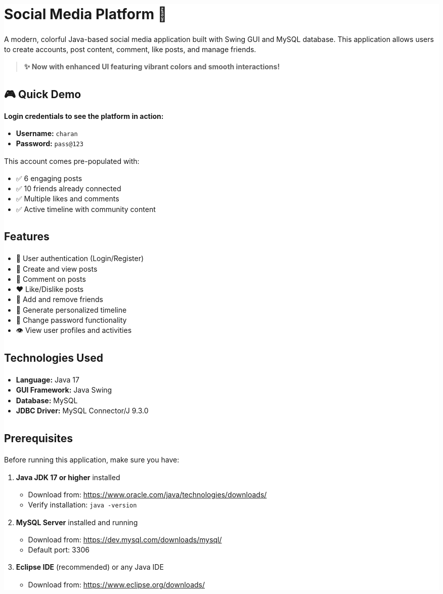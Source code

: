 # Social Media Platform 🚀

A modern, colorful Java-based social media application built with Swing GUI and MySQL database. This application allows users to create accounts, post content, comment, like posts, and manage friends.

> **✨ Now with enhanced UI featuring vibrant colors and smooth interactions!**

## 🎮 Quick Demo

**Login credentials to see the platform in action:**
- **Username:** `charan`
- **Password:** `pass@123`

This account comes pre-populated with:
- ✅ 6 engaging posts
- ✅ 10 friends already connected
- ✅ Multiple likes and comments
- ✅ Active timeline with community content

## Features

- 👤 User authentication (Login/Register)
- 📝 Create and view posts
- 💬 Comment on posts
- ❤️ Like/Dislike posts
- 👥 Add and remove friends
- 🔄 Generate personalized timeline
- 🔐 Change password functionality
- 👁️ View user profiles and activities

## Technologies Used

- **Language:** Java 17
- **GUI Framework:** Java Swing
- **Database:** MySQL
- **JDBC Driver:** MySQL Connector/J 9.3.0

## Prerequisites

Before running this application, make sure you have:

1. **Java JDK 17 or higher** installed
   - Download from: https://www.oracle.com/java/technologies/downloads/
   - Verify installation: `java -version`

2. **MySQL Server** installed and running
   - Download from: https://dev.mysql.com/downloads/mysql/
   - Default port: 3306

3. **Eclipse IDE** (recommended) or any Java IDE
   - Download from: https://www.eclipse.org/downloads/
